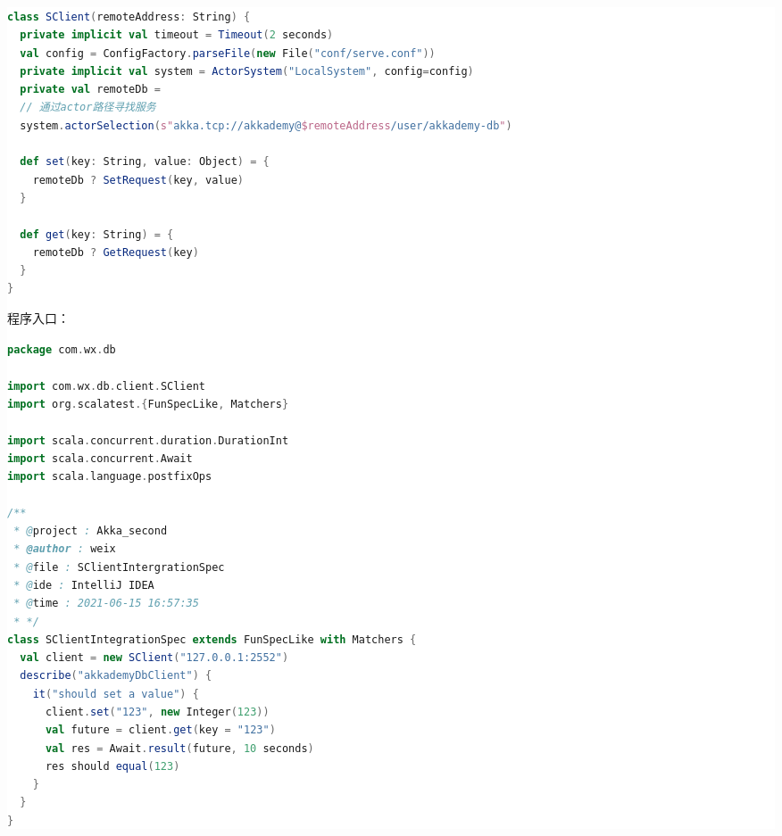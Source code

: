   ```scala
  class SClient(remoteAddress: String) {
    private implicit val timeout = Timeout(2 seconds)
    val config = ConfigFactory.parseFile(new File("conf/serve.conf"))
    private implicit val system = ActorSystem("LocalSystem", config=config)
    private val remoteDb = 
    // 通过actor路径寻找服务
    system.actorSelection(s"akka.tcp://akkademy@$remoteAddress/user/akkademy-db")
  
    def set(key: String, value: Object) = {
      remoteDb ? SetRequest(key, value)
    }
  
    def get(key: String) = {
      remoteDb ? GetRequest(key)
    }
  }
  ```

  程序入口：

  ```scala
  package com.wx.db
  
  import com.wx.db.client.SClient
  import org.scalatest.{FunSpecLike, Matchers}
  
  import scala.concurrent.duration.DurationInt
  import scala.concurrent.Await
  import scala.language.postfixOps
  
  /**
   * @project : Akka_second
   * @author : weix
   * @file : SClientIntergrationSpec
   * @ide : IntelliJ IDEA
   * @time : 2021-06-15 16:57:35
   * */
  class SClientIntegrationSpec extends FunSpecLike with Matchers {
    val client = new SClient("127.0.0.1:2552")
    describe("akkademyDbClient") {
      it("should set a value") {
        client.set("123", new Integer(123))
        val future = client.get(key = "123")
        val res = Await.result(future, 10 seconds)
        res should equal(123)
      }
    }
  }
  
  ```

  
